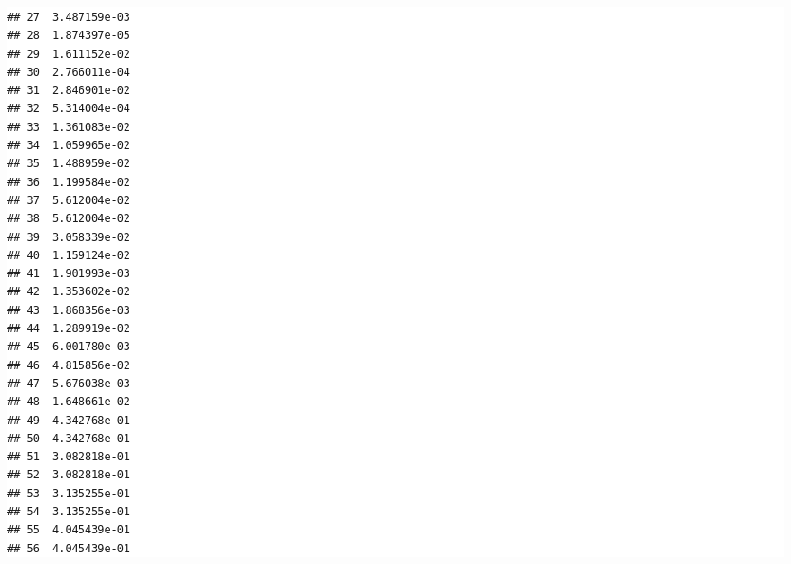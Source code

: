     ## 27  3.487159e-03
    ## 28  1.874397e-05
    ## 29  1.611152e-02
    ## 30  2.766011e-04
    ## 31  2.846901e-02
    ## 32  5.314004e-04
    ## 33  1.361083e-02
    ## 34  1.059965e-02
    ## 35  1.488959e-02
    ## 36  1.199584e-02
    ## 37  5.612004e-02
    ## 38  5.612004e-02
    ## 39  3.058339e-02
    ## 40  1.159124e-02
    ## 41  1.901993e-03
    ## 42  1.353602e-02
    ## 43  1.868356e-03
    ## 44  1.289919e-02
    ## 45  6.001780e-03
    ## 46  4.815856e-02
    ## 47  5.676038e-03
    ## 48  1.648661e-02
    ## 49  4.342768e-01
    ## 50  4.342768e-01
    ## 51  3.082818e-01
    ## 52  3.082818e-01
    ## 53  3.135255e-01
    ## 54  3.135255e-01
    ## 55  4.045439e-01
    ## 56  4.045439e-01